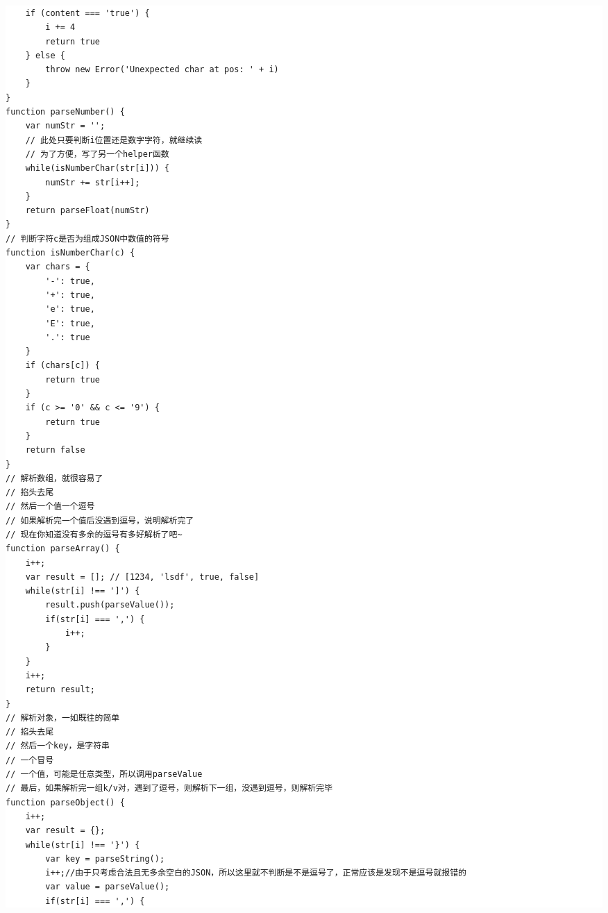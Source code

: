         if (content === 'true') {
            i += 4
            return true
        } else {
            throw new Error('Unexpected char at pos: ' + i)
        }
    }
    function parseNumber() {
        var numStr = '';
        // 此处只要判断i位置还是数字字符，就继续读
        // 为了方便，写了另一个helper函数
        while(isNumberChar(str[i])) {
            numStr += str[i++];
        }
        return parseFloat(numStr)
    }
    // 判断字符c是否为组成JSON中数值的符号
    function isNumberChar(c) {
        var chars = {
            '-': true,
            '+': true,
            'e': true,
            'E': true,
            '.': true
        }
        if (chars[c]) {
            return true
        }
        if (c >= '0' && c <= '9') {
            return true
        }
        return false
    }
    // 解析数组，就很容易了
    // 掐头去尾
    // 然后一个值一个逗号
    // 如果解析完一个值后没遇到逗号，说明解析完了
    // 现在你知道没有多余的逗号有多好解析了吧~
    function parseArray() {
        i++;
        var result = []; // [1234, 'lsdf', true, false]
        while(str[i] !== ']') {
            result.push(parseValue());
            if(str[i] === ',') {
                i++;
            }
        }
        i++;
        return result;
    }
    // 解析对象，一如既往的简单
    // 掐头去尾
    // 然后一个key，是字符串
    // 一个冒号
    // 一个值，可能是任意类型，所以调用parseValue
    // 最后，如果解析完一组k/v对，遇到了逗号，则解析下一组，没遇到逗号，则解析完毕
    function parseObject() {
        i++;
        var result = {};
        while(str[i] !== '}') {
            var key = parseString();
            i++;//由于只考虑合法且无多余空白的JSON，所以这里就不判断是不是逗号了，正常应该是发现不是逗号就报错的
            var value = parseValue();
            if(str[i] === ',') {